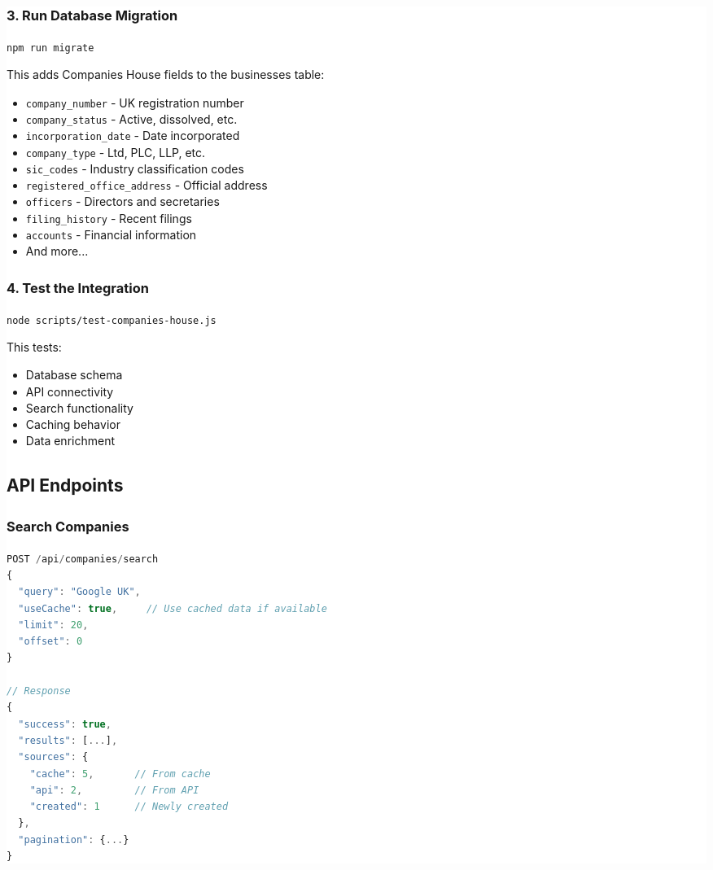 ### 3. Run Database Migration

```bash
npm run migrate
```

This adds Companies House fields to the businesses table:
- `company_number` - UK registration number
- `company_status` - Active, dissolved, etc.
- `incorporation_date` - Date incorporated
- `company_type` - Ltd, PLC, LLP, etc.
- `sic_codes` - Industry classification codes
- `registered_office_address` - Official address
- `officers` - Directors and secretaries
- `filing_history` - Recent filings
- `accounts` - Financial information
- And more...

### 4. Test the Integration

```bash
node scripts/test-companies-house.js
```

This tests:
- Database schema
- API connectivity
- Search functionality
- Caching behavior
- Data enrichment

## API Endpoints

### Search Companies

```typescript
POST /api/companies/search
{
  "query": "Google UK",
  "useCache": true,     // Use cached data if available
  "limit": 20,
  "offset": 0
}

// Response
{
  "success": true,
  "results": [...],
  "sources": {
    "cache": 5,       // From cache
    "api": 2,         // From API
    "created": 1      // Newly created
  },
  "pagination": {...}
}
```
